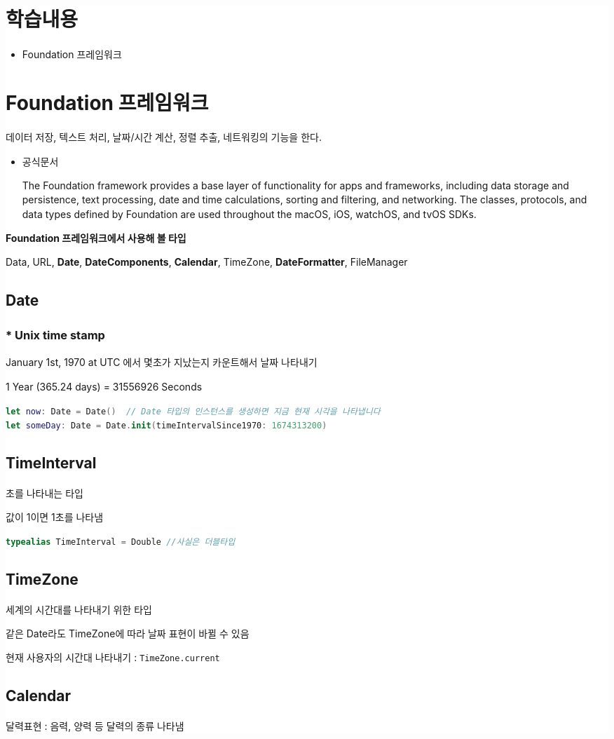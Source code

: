 # 학습내용

- Foundation 프레임워크

# Foundation 프레임워크

데이터 저장, 텍스트 처리, 날짜/시간 계산, 정렬 추출, 네트워킹의 기능을 한다.

- 공식문서
    
    The Foundation framework provides a base layer of functionality for apps and frameworks, including data storage and persistence, text processing, date and time calculations, sorting and filtering, and networking. The classes, protocols, and data types defined by Foundation are used throughout the macOS, iOS, watchOS, and tvOS SDKs.
    

**Foundation 프레임워크에서 사용해 볼 타입**

Data, URL, **Date**, **DateComponents**, **Calendar**, TimeZone, **DateFormatter**, FileManager

## Date

### * U**nix time stamp**

January 1st, 1970 at UTC 에서 몇초가 지났는지 카운트해서 날짜 나타내기

1 Year (365.24 days) = 31556926 Seconds

```swift
let now: Date = Date()  // Date 타입의 인스턴스를 생성하면 지금 현재 시각을 나타냅니다
let someDay: Date = Date.init(timeIntervalSince1970: 1674313200)
```

## TimeInterval

초를 나타내는 타입 

값이 1이면 1초를 나타냄

```swift
typealias TimeInterval = Double //사실은 더블타입
```

## TimeZone

세계의 시간대를 나타내기 위한 타입

같은 Date라도 TimeZone에 따라 날짜 표현이 바뀔 수 있음

현재 사용자의 시간대 나타내기 : `TimeZone.current`

## Calendar

달력표현 : 음력, 양력 등 달력의 종류 나타냄
